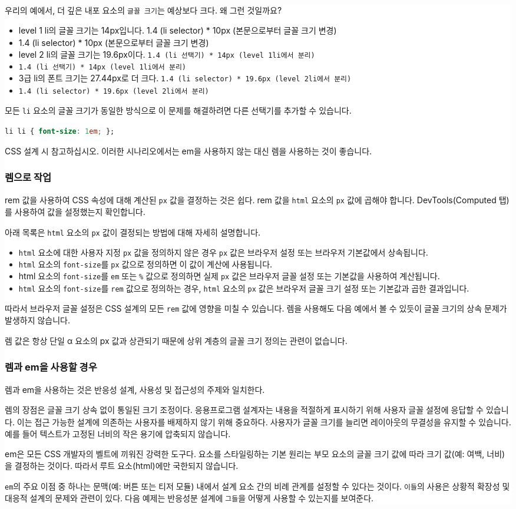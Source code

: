 우리의 예에서, 더 깊은 내포 요소의 `글꼴 크기`는 예상보다 크다. 왜 그런 것일까요?

- level 1 li의 글꼴 크기는 14px입니다.
1.4 (li selector) * 10px (본문으로부터 글꼴 크기 변경)
- 1.4 (li selector) * 10px (본문으로부터 글꼴 크기 변경)
- level 2 li의 글꼴 크기는 19.6px이다.
`1.4 (li 선택기) * 14px (level 1li에서 분리)`
- `1.4 (li 선택기) * 14px (level 1li에서 분리)`
- 3급 li의 폰트 크기는 27.44px로 더 크다.
`1.4 (li selector) * 19.6px (level 2li에서 분리)`
- `1.4 (li selector) * 19.6px (level 2li에서 분리)`

모든 `li` 요소의 글꼴 크기가 동일한 방식으로 이 문제를 해결하려면 다른 선택기를 추가할 수 있습니다.

```css
li li { font-size: 1em; };
```

CSS 설계 시 참고하십시오. 이러한 시나리오에서는 em을 사용하지 않는 대신 렘을 사용하는 것이 좋습니다.

### 렘으로 작업

rem 값을 사용하여 CSS 속성에 대해 계산된 `px` 값을 결정하는 것은 쉽다. rem 값을 `html` 요소의 `px` 값에 곱해야 합니다. DevTools(Computed 탭)를 사용하여 값을 설정했는지 확인합니다.

아래 목록은 `html` 요소의 `px` 값이 결정되는 방법에 대해 자세히 설명합니다.

- `html` 요소에 대한 사용자 지정 `px` 값을 정의하지 않은 경우 `px` 값은 브라우저 설정 또는 브라우저 기본값에서 상속됩니다.
- `html` 요소의 `font-size`를 `px` 값으로 정의하면 이 값이 계산에 사용됩니다.
- html 요소의 `font-size`를 `em` 또는 `%` 값으로 정의하면 실제 `px` 값은 브라우저 글꼴 설정 또는 기본값을 사용하여 계산됩니다.
- `html` 요소의 `font-size`를 `rem` 값으로 정의하는 경우, `html` 요소의 `px` 값은 브라우저 글꼴 크기 설정 또는 기본값과 곱한 결과입니다.

따라서 브라우저 글꼴 설정은 CSS 설계의 모든 `rem` 값에 영향을 미칠 수 있습니다. 렘을 사용해도 다음 예에서 볼 수 있듯이 글꼴 크기의 상속 문제가 발생하지 않습니다.

<div class="cp_embed_wrapper"><iframe allowfullscreen="true" allowpaymentrequest="true" allowtransparency="true" class="cp_embed_iframe " frameborder="0" height="500" width="100%" name="cp_embed_5" scrolling="no" src="https://codepen.io/doppelmutzi/embed/yMNBKr?height=500&amp;theme-id=dark&amp;default-tab=html%2Cresult&amp;user=doppelmutzi&amp;slug-hash=yMNBKr&amp;pen-title=CSS%20Unit%20rem%20-%20no%20inheritance%20effects&amp;name=cp_embed_5" style="width: 100%; overflow:hidden; display:block;" title="CSS Unit rem - no inheritance effects" loading="lazy" id="cp_embed_yMNBKr"></iframe></div>

렘 값은 항상 단일 α 요소의 px 값과 상관되기 때문에 상위 계층의 글꼴 크기 정의는 관련이 없습니다.

### 렘과 em을 사용할 경우

렘과 em을 사용하는 것은 반응성 설계, 사용성 및 접근성의 주제와 일치한다.

렘의 장점은 글꼴 크기 상속 없이 통일된 크기 조정이다. 응용프로그램 설계자는 내용을 적절하게 표시하기 위해 사용자 글꼴 설정에 응답할 수 있습니다. 이는 접근 가능한 설계에 의존하는 사용자를 배제하지 않기 위해 중요하다. 사용자가 글꼴 크기를 늘리면 레이아웃의 무결성을 유지할 수 있습니다. 예를 들어 텍스트가 고정된 너비의 작은 용기에 압축되지 않습니다.

em은 모든 CSS 개발자의 벨트에 끼워진 강력한 도구다. 요소를 스타일링하는 기본 원리는 부모 요소의 글꼴 크기 값에 따라 크기 값(예: 여백, 너비)을 결정하는 것이다. 따라서 루트 요소(html)에만 국한되지 않습니다.

`em`의 주요 이점 중 하나는 문맥(예: 버튼 또는 티저 모듈) 내에서 설계 요소 간의 비례 관계를 설정할 수 있다는 것이다. `이들`의 사용은 상황적 확장성 및 대응적 설계의 문제와 관련이 있다. 다음 예제는 반응성분 설계에 `그들`을 어떻게 사용할 수 있는지를 보여준다.

<div class="cp_embed_wrapper"><iframe allowfullscreen="true" allowpaymentrequest="true" allowtransparency="true" class="cp_embed_iframe " frameborder="0" height="500" width="100%" name="cp_embed_6" scrolling="no" src="https://codepen.io/doppelmutzi/embed/BbNbpy?height=500&amp;theme-id=dark&amp;default-tab=css%2Cresult&amp;user=doppelmutzi&amp;slug-hash=BbNbpy&amp;pen-title=Responsive%20buttons%20with%20em%20unit&amp;name=cp_embed_6" style="width: 100%; overflow:hidden; display:block;" title="Responsive buttons with em unit" loading="lazy" id="cp_embed_BbNbpy"></iframe></div>
